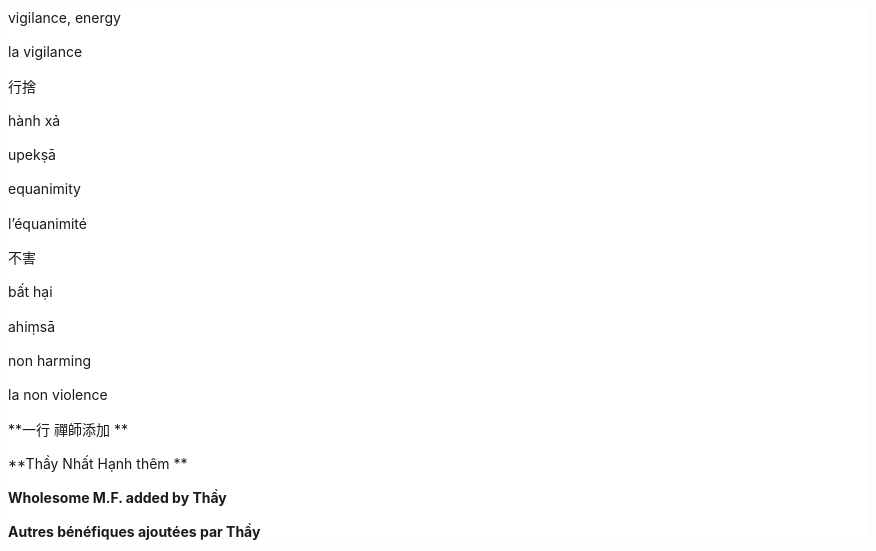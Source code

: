 vigilance, energy


la vigilance






行捨


hành xả


upekṣā


equanimity


l’équanimité






不害


bất hại


ahiṃsā


non harming


la non violence









**一行
禪師添加 **





**Thầy Nhất Hạnh
thêm **




**Wholesome M.F.
added by Thầy**


**Autres bénéfiques
ajoutées par Thầy**





